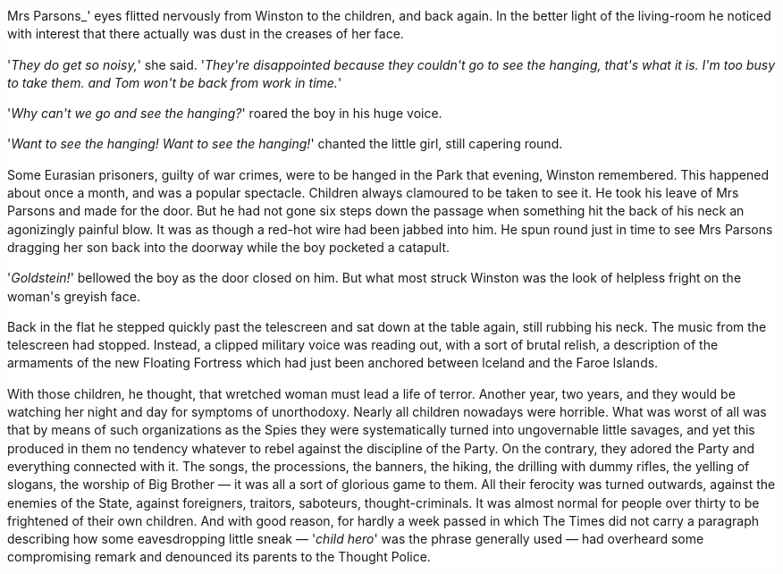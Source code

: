 Mrs  Parsons_'  eyes  flitted nervously from Winston to the
        children,  and  back  again.  In  the  better  light   of   the
        living-room  he  noticed  with  interest  that  there  actually
        was dust in the creases of her face.

'_They do get so noisy,_' she  said.  '_They're  disappointed
        because they couldn't go to see the hanging, that's what it is.
        I'm  too  busy to take them. and Tom won't be back from work in
        time._'

'_Why can't we go and see the hanging?_' roared the  boy  in
        his huge voice.

'_Want  to  see  the  hanging!  Want to see the hanging!_'
        chanted the little girl, still capering round.

Some Eurasian prisoners, guilty of war crimes, were to  be
        hanged  in  the  Park  that  evening,  Winston remembered. This
        happened about once a  month,  and  was  a  popular  spectacle.
        Children  always  clamoured  to be taken to see it. He took his
        leave of Mrs Parsons and made for the door. But he had not gone
        six steps down the passage when something hit the back  of  his
        neck  an  agonizingly  painful blow. It was as though a red-hot
        wire had been jabbed into him. He spun round just  in  time  to
        see  Mrs  Parsons  dragging her son back into the doorway while
        the boy pocketed a catapult.

'_Goldstein!_' bellowed the boy as the door closed  on  him.
        But what most struck Winston was the look of helpless fright on
        the woman's greyish face.

Back  in  the  flat he stepped quickly past the telescreen
        and sat down at the table again, still rubbing  his  neck.  The
        music  from  the  telescreen  had  stopped.  Instead, a clipped
        military voice was reading out, with a sort of brutal relish, a
        description of the armaments of the new Floating Fortress which
        had just been anchored between lceland and the Faroe lslands.

With those children, he thought, that wretched woman  must
        lead  a life of terror. Another year, two years, and they would
        be watching her night and  day  for  symptoms  of  unorthodoxy.
        Nearly  all  children nowadays were horrible. What was worst of
        all was that by means of such organizations as the  Spies  they
        were  systematically  turned  into ungovernable little savages,
        and yet this produced in them no  tendency  whatever  to  rebel
        against  the  discipline  of  the  Party. On the contrary, they
        adored the Party and everything connected with it.  The  songs,
        the  processions,  the  banners,  the hiking, the drilling with
        dummy rifles, the  yelling  of  slogans,  the  worship  of  Big
        Brother  —  it  was  all  a sort of glorious game to them. All
        their ferocity was turned outwards, against the enemies of  the
        State,     against     foreigners,     traitors,     saboteurs,
        thought-criminals. It was almost normal for people over  thirty
        to  be  frightened of their own children. And with good reason,
        for hardly a week passed in  which  The  Times  did  not
        carry  a  paragraph  describing  how  some eavesdropping little
        sneak — '_child hero_' was the  phrase  generally  used  —  had
        overheard some compromising remark and denounced its parents to
        the Thought Police.
